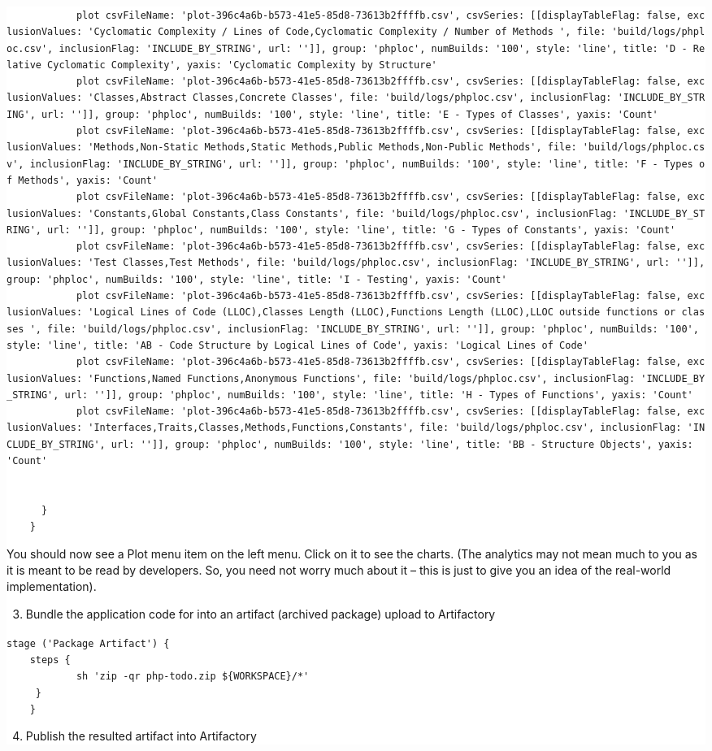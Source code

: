 ```
            plot csvFileName: 'plot-396c4a6b-b573-41e5-85d8-73613b2ffffb.csv', csvSeries: [[displayTableFlag: false, exclusionValues: 'Cyclomatic Complexity / Lines of Code,Cyclomatic Complexity / Number of Methods ', file: 'build/logs/phploc.csv', inclusionFlag: 'INCLUDE_BY_STRING', url: '']], group: 'phploc', numBuilds: '100', style: 'line', title: 'D - Relative Cyclomatic Complexity', yaxis: 'Cyclomatic Complexity by Structure'      
            plot csvFileName: 'plot-396c4a6b-b573-41e5-85d8-73613b2ffffb.csv', csvSeries: [[displayTableFlag: false, exclusionValues: 'Classes,Abstract Classes,Concrete Classes', file: 'build/logs/phploc.csv', inclusionFlag: 'INCLUDE_BY_STRING', url: '']], group: 'phploc', numBuilds: '100', style: 'line', title: 'E - Types of Classes', yaxis: 'Count'
            plot csvFileName: 'plot-396c4a6b-b573-41e5-85d8-73613b2ffffb.csv', csvSeries: [[displayTableFlag: false, exclusionValues: 'Methods,Non-Static Methods,Static Methods,Public Methods,Non-Public Methods', file: 'build/logs/phploc.csv', inclusionFlag: 'INCLUDE_BY_STRING', url: '']], group: 'phploc', numBuilds: '100', style: 'line', title: 'F - Types of Methods', yaxis: 'Count'
            plot csvFileName: 'plot-396c4a6b-b573-41e5-85d8-73613b2ffffb.csv', csvSeries: [[displayTableFlag: false, exclusionValues: 'Constants,Global Constants,Class Constants', file: 'build/logs/phploc.csv', inclusionFlag: 'INCLUDE_BY_STRING', url: '']], group: 'phploc', numBuilds: '100', style: 'line', title: 'G - Types of Constants', yaxis: 'Count'
            plot csvFileName: 'plot-396c4a6b-b573-41e5-85d8-73613b2ffffb.csv', csvSeries: [[displayTableFlag: false, exclusionValues: 'Test Classes,Test Methods', file: 'build/logs/phploc.csv', inclusionFlag: 'INCLUDE_BY_STRING', url: '']], group: 'phploc', numBuilds: '100', style: 'line', title: 'I - Testing', yaxis: 'Count'
            plot csvFileName: 'plot-396c4a6b-b573-41e5-85d8-73613b2ffffb.csv', csvSeries: [[displayTableFlag: false, exclusionValues: 'Logical Lines of Code (LLOC),Classes Length (LLOC),Functions Length (LLOC),LLOC outside functions or classes ', file: 'build/logs/phploc.csv', inclusionFlag: 'INCLUDE_BY_STRING', url: '']], group: 'phploc', numBuilds: '100', style: 'line', title: 'AB - Code Structure by Logical Lines of Code', yaxis: 'Logical Lines of Code'
            plot csvFileName: 'plot-396c4a6b-b573-41e5-85d8-73613b2ffffb.csv', csvSeries: [[displayTableFlag: false, exclusionValues: 'Functions,Named Functions,Anonymous Functions', file: 'build/logs/phploc.csv', inclusionFlag: 'INCLUDE_BY_STRING', url: '']], group: 'phploc', numBuilds: '100', style: 'line', title: 'H - Types of Functions', yaxis: 'Count'
            plot csvFileName: 'plot-396c4a6b-b573-41e5-85d8-73613b2ffffb.csv', csvSeries: [[displayTableFlag: false, exclusionValues: 'Interfaces,Traits,Classes,Methods,Functions,Constants', file: 'build/logs/phploc.csv', inclusionFlag: 'INCLUDE_BY_STRING', url: '']], group: 'phploc', numBuilds: '100', style: 'line', title: 'BB - Structure Objects', yaxis: 'Count'


      }
    }

```

You should now see a Plot menu item on the left menu. Click on it to see the charts. (The analytics may not mean much to you as it is meant to be read by developers. So, you need not worry much about it – this is just to give you an idea of the real-world implementation).

3. Bundle the application code for into an artifact (archived package) upload to Artifactory

```
stage ('Package Artifact') {
    steps {
            sh 'zip -qr php-todo.zip ${WORKSPACE}/*'
     }
    }
```
4. Publish the resulted artifact into Artifactory

